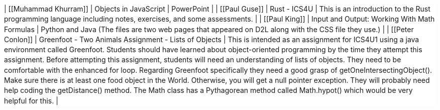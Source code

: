 | [[Muhammad Khurram]]    | Objects in JavaScript                                                                                                                                                          | PowerPoint                                                                                                                                                                                                                                                                                                                                                                                                                                                                                                                                                                                                                                                                                                                                                                                                                                                                                                                                                                                                                                                   |
| [[Paul Guse]]           | Rust - ICS4U                                                                                                                                                                   | This is an introduction to the Rust programming language including notes, exercises, and some assessments.                                                                                                                                                                                                                                                                                                                                                                                                                                                                                                                                                                                                                                                                                                                                                                                                                                                                                                                                                   |
| [[Paul King]]           | Input and Output: Working With Math Formulas                                                                                                                                   | Python and Java (The files are two web pages that appeared on D2L along with the CSS file they use.)                                                                                                                                                                                                                                                                                                                                                                                                                                                                                                                                                                                                                                                                                                                                                                                                                                                                                                                                                         |
| [[Peter Conlon]]        | Greenfoot - Two Animals Assignment - Lists of Objects                                                                                                                          | This is intended as an assignment for ICS4U1 using a java environment called Greenfoot. Students should have learned about object-oriented programming by the time they attempt this assignment. Before attempting this assignment, students will need an understanding of lists of objects. They need to be comfortable with the enhanced for loop. Regarding Greenfoot specifically they need a good grasp of getOneIntersectingObject(). Make sure there is at least one food object in the World. Otherwise, you will get a null pointer exception. They will probably need help coding the getDistance() method. The Math class has a Pythagorean method called Math.hypot() which would be very helpful for this.                                                                                                                                                                                                                                                                                                                                      |